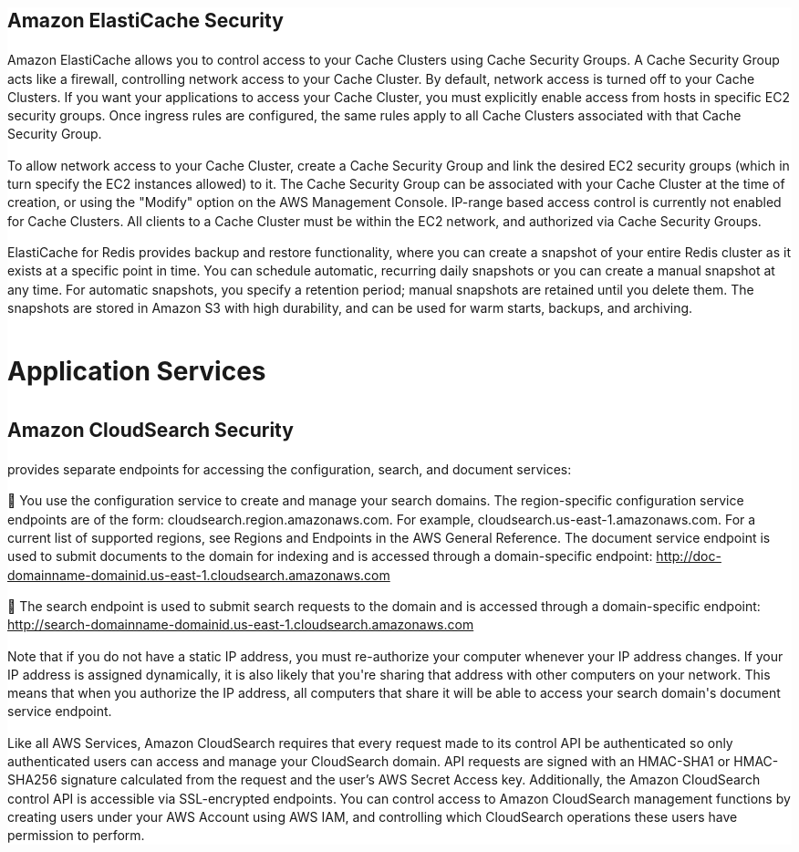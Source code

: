 ## Amazon ElastiCache Security

Amazon ElastiCache allows you to control access to your Cache Clusters using Cache Security Groups. A Cache Security Group acts like a firewall, controlling network access to your Cache Cluster. By default, network access is turned off to your Cache Clusters. If you want your applications to access your Cache Cluster, you must explicitly enable access from hosts in specific EC2 security groups. Once ingress rules are configured, the same rules apply to all Cache Clusters associated with that Cache Security Group.

To allow network access to your Cache Cluster, create a Cache Security Group and link the desired EC2 security groups \(which in turn specify the EC2 instances allowed\) to it. The Cache Security Group can be associated with your Cache Cluster at the time of creation, or using the "Modify" option on the AWS Management Console. IP-range based access control is currently not enabled for Cache Clusters. All clients to a Cache Cluster must be within the EC2 network, and authorized via Cache Security Groups.

ElastiCache for Redis provides backup and restore functionality, where you can create a snapshot of your entire Redis cluster as it exists at a specific point in time. You can schedule automatic, recurring daily snapshots or you can create a manual snapshot at any time. For automatic snapshots, you specify a retention period; manual snapshots are retained until you delete them. The snapshots are stored in Amazon S3 with high durability, and can be used for warm starts, backups, and archiving.

# Application Services

## Amazon CloudSearch Security

provides separate endpoints for accessing the configuration, search, and document services:

 You use the configuration service to create and manage your search domains. The region-specific configuration service endpoints are of the form: cloudsearch.region.amazonaws.com. For example, cloudsearch.us-east-1.amazonaws.com. For a current list of supported regions, see Regions and Endpoints in the AWS General Reference. The document service endpoint is used to submit documents to the domain for indexing and is accessed through a domain-specific endpoint: http://doc-domainname-domainid.us-east-1.cloudsearch.amazonaws.com

 The search endpoint is used to submit search requests to the domain and is accessed through a domain-specific endpoint: http://search-domainname-domainid.us-east-1.cloudsearch.amazonaws.com

Note that if you do not have a static IP address, you must re-authorize your computer whenever your IP address changes. If your IP address is assigned dynamically, it is also likely that you're sharing that address with other computers on your network. This means that when you authorize the IP address, all computers that share it will be able to access your search domain's document service endpoint.

Like all AWS Services, Amazon CloudSearch requires that every request made to its control API be authenticated so only authenticated users can access and manage your CloudSearch domain. API requests are signed with an HMAC-SHA1 or HMAC-SHA256 signature calculated from the request and the user’s AWS Secret Access key. Additionally, the Amazon CloudSearch control API is accessible via SSL-encrypted endpoints. You can control access to Amazon CloudSearch management functions by creating users under your AWS Account using AWS IAM, and controlling which CloudSearch operations these users have permission to perform. 
